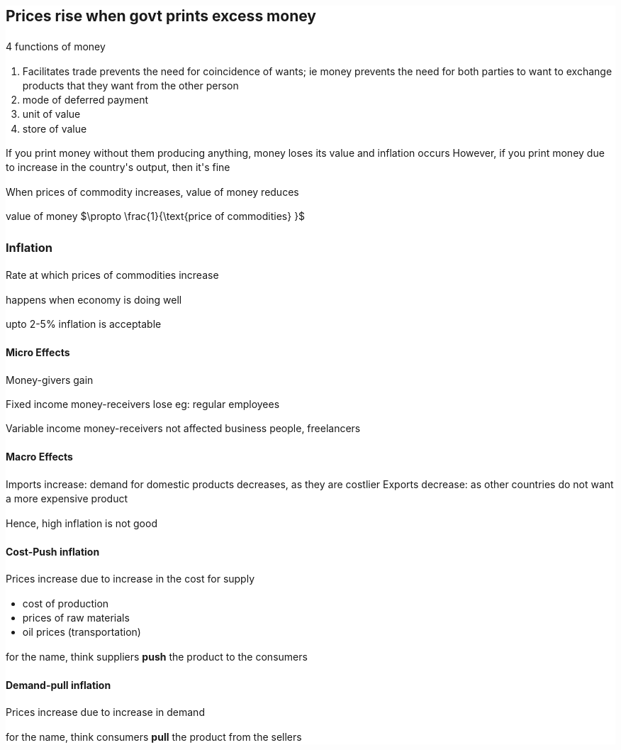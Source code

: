 ## Prices rise when govt prints excess money

4 functions of money

1. Facilitates trade
   prevents the need for coincidence of wants; ie money prevents the need for both parties to want to exchange products that they want from the other person
2. mode of deferred payment
3. unit of value
4. store of value

If you print money without them producing anything, money loses its value and inflation occurs
However, if you print money due to increase in the country's output, then it's fine

When prices of commodity increases, value of money reduces

value of money $\propto \frac{1}{\text{price of commodities} }$

### Inflation

Rate at which prices of commodities increase

happens when economy is doing well

upto 2-5% inflation is acceptable

#### Micro Effects

Money-givers gain

Fixed income money-receivers lose
eg: regular employees

Variable income money-receivers not affected
business people, freelancers

#### Macro Effects

Imports increase: demand for domestic products decreases, as they are costlier
Exports decrease: as other countries do not want a more expensive product

Hence, high inflation is not good

#### Cost-Push inflation

Prices increase due to increase in the cost for supply 

- cost of production
- prices of raw materials
- oil prices (transportation)

for the name, think suppliers **push** the product to the consumers

#### Demand-pull inflation

Prices increase due to increase in demand

for the name, think consumers **pull** the product from the sellers
